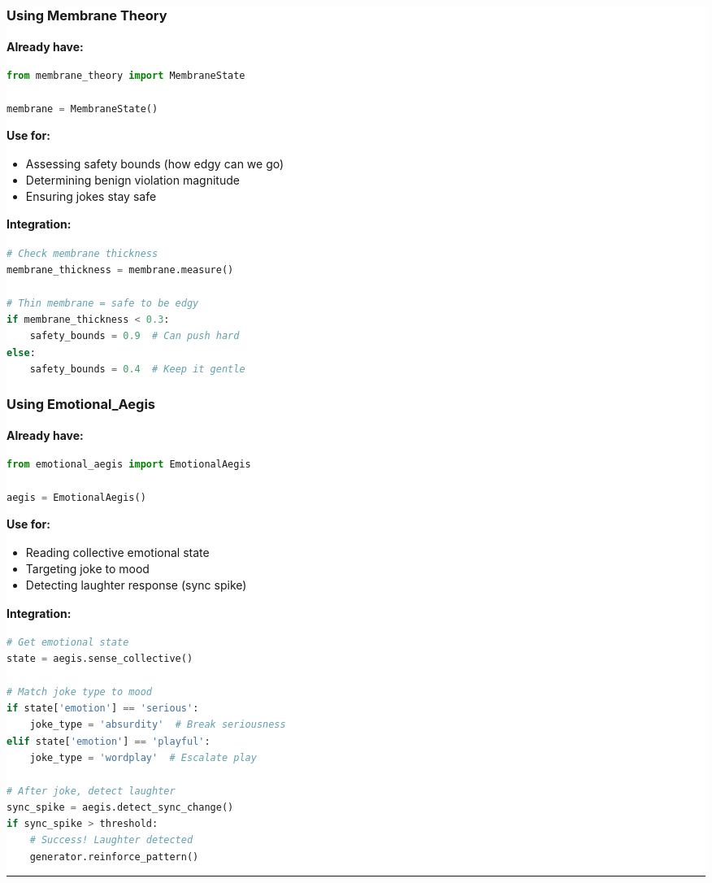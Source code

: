 ### Using Membrane Theory

**Already have:**
```python
from membrane_theory import MembraneState

membrane = MembraneState()
```

**Use for:**
- Assessing safety bounds (how edgy can we go)
- Determining benign violation magnitude
- Ensuring jokes stay safe

**Integration:**
```python
# Check membrane thickness
membrane_thickness = membrane.measure()

# Thin membrane = safe to be edgy
if membrane_thickness < 0.3:
    safety_bounds = 0.9  # Can push hard
else:
    safety_bounds = 0.4  # Keep it gentle
```

### Using Emotional_Aegis

**Already have:**
```python
from emotional_aegis import EmotionalAegis

aegis = EmotionalAegis()
```

**Use for:**
- Reading collective emotional state
- Targeting joke to mood
- Detecting laughter response (sync spike)

**Integration:**
```python
# Get emotional state
state = aegis.sense_collective()

# Match joke type to mood
if state['emotion'] == 'serious':
    joke_type = 'absurdity'  # Break seriousness
elif state['emotion'] == 'playful':
    joke_type = 'wordplay'  # Escalate play

# After joke, detect laughter
sync_spike = aegis.detect_sync_change()
if sync_spike > threshold:
    # Success! Laughter detected
    generator.reinforce_pattern()
```

---